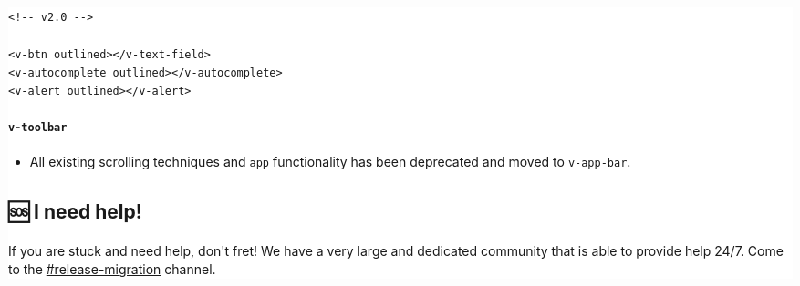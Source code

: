 ```vue
<!-- v2.0 -->

<v-btn outlined></v-text-field>
<v-autocomplete outlined></v-autocomplete>
<v-alert outlined></v-alert>
```

#### `v-toolbar`
* All existing scrolling techniques and `app` functionality has been deprecated and moved to `v-app-bar`.

<h2 id="i-need-help">🆘 I need help!</h2>

If you are stuck and need help, don't fret! We have a very large and dedicated community that is able to provide help 24/7. Come to the [#release-migration](https://discord.gg/QHWSAbA) channel.
